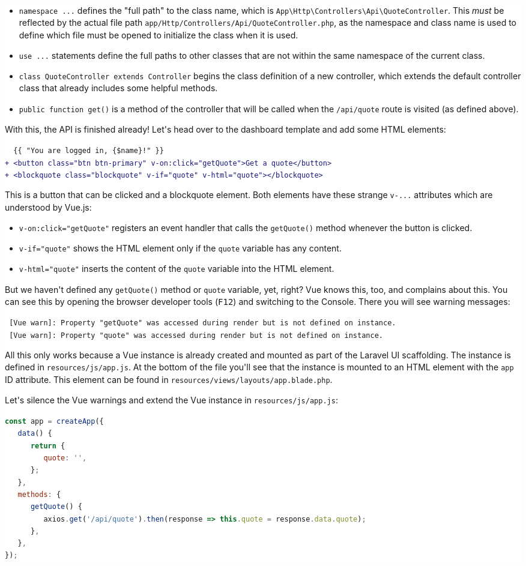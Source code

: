 - `namespace ...` defines the "full path" to the class name, which is `App\Http\Controllers\Api\QuoteController`. This _must_ be reflected by the actual file path `app/Http/Controllers/Api/QuoteController.php`, as the namespace and class name is used to define which file must be opened to initialize the class when it is used.

- `use ...` statements define the full paths to other classes that are not within the same namespace of the current class.

- `class QuoteController extends Controller` begins the class definition of a new controller, which extends the default controller class that already includes some helpful methods.

- `public function get()` is a method of the controller that will be called when the `/api/quote` route is visited (as defined above).

With this, the API is finished already! Let's head over to the dashboard template and add some HTML elements:

```diff
  {{ "You are logged in, {$name}!" }}
+ <button class="btn btn-primary" v-on:click="getQuote">Get a quote</button>
+ <blockquote class="blockquote" v-if="quote" v-html="quote"></blockquote>
```

This is a button that can be clicked and a blockquote element. Both elements have these strange `v-...` attributes which are understood by Vue.js:

- `v-on:click="getQuote"` registers an event handler that calls the `getQuote()` method whenever the button is clicked.

- `v-if="quote"` shows the HTML element only if the `quote` variable has any content.

- `v-html="quote"` inserts the content of the `quote` variable into the HTML element.

But we haven't defined any `getQuote()` method or `quote` variable, yet, right? Vue knows this, too, and complains about this. You can see this by opening the browser developer tools (<kbd>F12</kbd>) and switching to the Console. There you will see warning messages:

```
 [Vue warn]: Property "getQuote" was accessed during render but is not defined on instance.
 [Vue warn]: Property "quote" was accessed during render but is not defined on instance.
```

All this only works because a Vue instance is already created and mounted as part of the Laravel UI scaffolding. The instance is defined in `resources/js/app.js`. At the bottom of the file you'll see that the instance is mounted to an HTML element with the `app` ID attribute. This element can be found in `resources/views/layouts/app.blade.php`.

Let's silence the Vue warnings and extend the Vue instance in `resources/js/app.js`:

```js
const app = createApp({
   data() {
      return {
         quote: '',
      };
   },
   methods: {
      getQuote() {
         axios.get('/api/quote').then(response => this.quote = response.data.quote);
      },
   },
});
````
